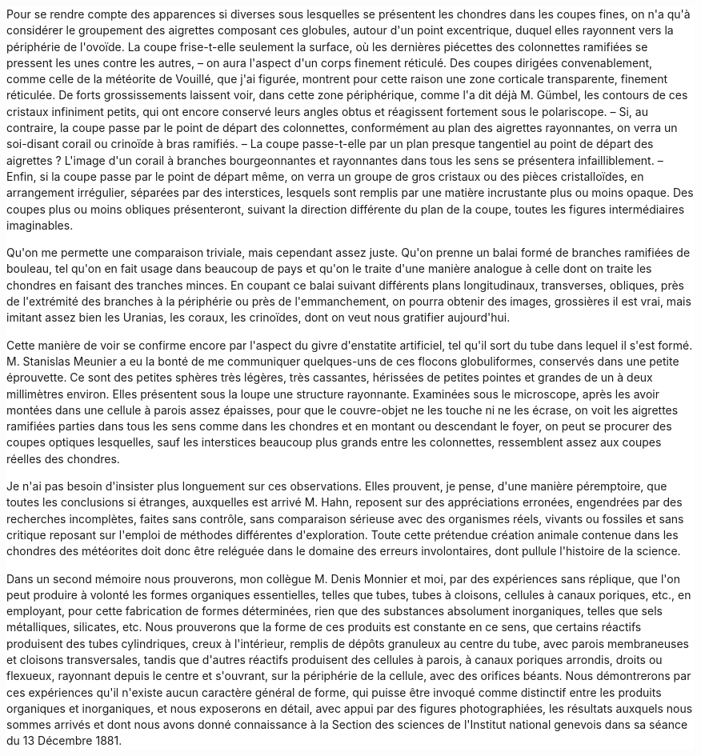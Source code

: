 Pour se rendre compte des apparences si diverses sous lesquelles se présentent les chondres dans les coupes fines, on n'a qu'à considérer le groupement des aigrettes composant ces globules, autour d'un point excentrique, duquel elles rayonnent vers la périphérie de l'ovoïde. La coupe frise-t-elle seulement la surface, où les dernières piécettes des colonnettes ramifiées se pressent les unes contre les autres, – on aura l'aspect d'un corps finement réticulé. Des coupes dirigées convenablement, comme celle de la météorite de Vouillé, que j'ai figurée, montrent pour cette raison une zone corticale transparente, finement réticulée. De forts grossissements laissent voir, dans cette zone périphérique, comme l'a dit déjà M. Gümbel, les contours de ces cristaux infiniment petits, qui ont encore conservé leurs angles obtus et réagissent fortement sous le polariscope. – Si, au contraire, la coupe passe par le point de départ des colonnettes, conformément au plan des aigrettes rayonnantes, on verra un soi-disant corail ou crinoïde à bras ramifiés. – La coupe passe-t-elle par un plan presque tangentiel au point de départ des aigrettes ? L'image d'un corail à branches bourgeonnantes et rayonnantes dans tous les sens se présentera infailliblement. – Enfin, si la coupe passe par le point de départ même, on verra un groupe de gros cristaux ou des pièces cristalloïdes, en arrangement irrégulier, séparées par des interstices, lesquels sont remplis par une matière incrustante plus ou moins opaque. Des coupes plus ou moins obliques présenteront, suivant la direction différente du plan de la coupe, toutes les figures intermédiaires imaginables.

Qu'on me permette une comparaison triviale, mais cependant assez juste. Qu'on prenne un balai formé de branches ramifiées de bouleau, tel qu'on en fait usage dans beaucoup de pays et qu'on le traite d'une manière analogue à celle dont on traite les chondres en faisant des tranches minces. En coupant ce balai suivant différents plans longitudinaux, transverses, obliques, près de l'extrémité des branches à la périphérie ou près de l'emmanchement, on pourra obtenir des images, grossières il est vrai, mais imitant assez bien les Uranias, les coraux, les crinoïdes, dont on veut nous gratifier aujourd'hui.

Cette manière de voir se confirme encore par l'aspect du givre d'enstatite artificiel, tel qu'il sort du tube dans lequel il s'est formé. M. Stanislas Meunier a eu la bonté de me communiquer quelques-uns de ces flocons globuliformes, conservés dans une petite éprouvette. Ce sont des petites sphères très légères, très cassantes, hérissées de petites pointes et grandes de un à deux millimètres environ. Elles présentent sous la loupe une structure rayonnante. Examinées sous le microscope, après les avoir montées dans une cellule à parois assez épaisses, pour que le couvre-objet ne les touche ni ne les écrase, on voit les aigrettes ramifiées parties dans tous les sens comme dans les chondres et en montant ou descendant le foyer, on peut se procurer des coupes optiques lesquelles, sauf les interstices beaucoup plus grands entre les colonnettes, ressemblent assez aux coupes réelles des chondres.

Je n'ai pas besoin d'insister plus longuement sur ces observations. Elles prouvent, je pense, d'une manière péremptoire, que toutes les conclusions si étranges, auxquelles est arrivé M. Hahn, reposent sur des appréciations erronées, engendrées par des recherches incomplètes, faites sans contrôle, sans comparaison sérieuse avec des organismes réels, vivants ou fossiles et sans critique reposant sur l'emploi de méthodes différentes d'exploration. Toute cette prétendue création animale contenue dans les chondres des météorites doit donc être reléguée dans le domaine des erreurs involontaires, dont pullule l'histoire de la science.

Dans un second mémoire nous prouverons, mon collègue M. Denis Monnier et moi, par des expériences sans réplique, que l'on peut produire à volonté les formes organiques essentielles, telles que tubes, tubes à cloisons, cellules à canaux poriques, etc., en employant, pour cette fabrication de formes déterminées, rien que des substances absolument inorganiques, telles que sels métalliques, silicates, etc. Nous prouverons que la forme de ces produits est constante en ce sens, que certains réactifs produisent des tubes cylindriques, creux à l'intérieur, remplis de dépôts granuleux au centre du tube, avec parois membraneuses et cloisons transversales, tandis que d'autres réactifs produisent des cellules à parois, à canaux poriques arrondis, droits ou flexueux, rayonnant depuis le centre et s'ouvrant, sur la périphérie de la cellule, avec des orifices béants. Nous démontrerons par ces expériences qu'il n'existe aucun caractère général de forme, qui puisse être invoqué comme distinctif entre les produits organiques et inorganiques, et nous exposerons en détail, avec appui par des figures photographiées, les résultats auxquels nous sommes arrivés et dont nous avons donné connaissance à la Section des sciences de l'Institut national genevois dans sa séance du 13 Décembre 1881.
